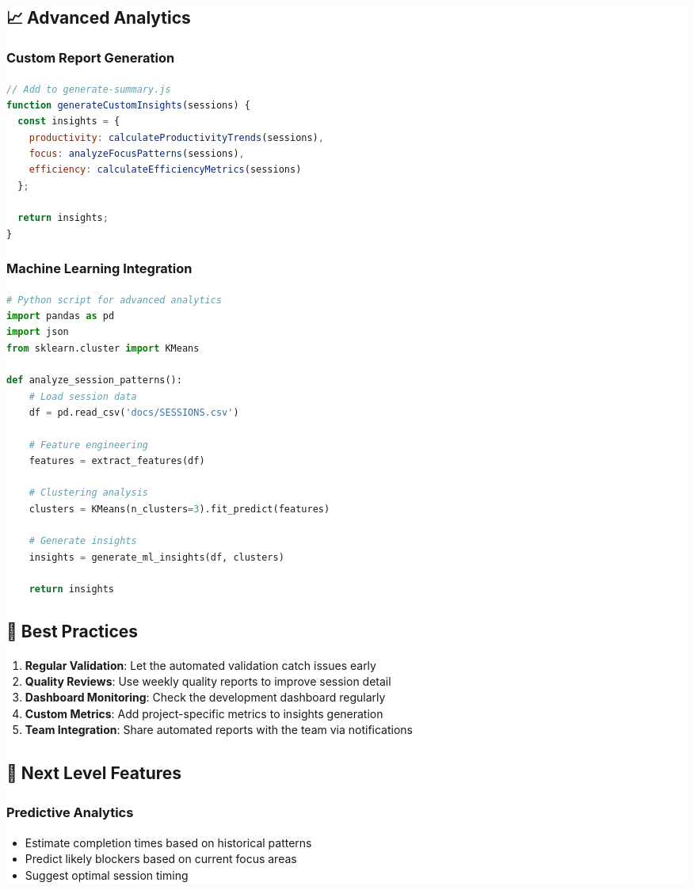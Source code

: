 ## 📈 **Advanced Analytics**

### **Custom Report Generation**
```javascript
// Add to generate-summary.js
function generateCustomInsights(sessions) {
  const insights = {
    productivity: calculateProductivityTrends(sessions),
    focus: analyzeFocusPatterns(sessions),
    efficiency: calculateEfficiencyMetrics(sessions)
  };
  
  return insights;
}
```

### **Machine Learning Integration**
```python
# Python script for advanced analytics
import pandas as pd
import json
from sklearn.cluster import KMeans

def analyze_session_patterns():
    # Load session data
    df = pd.read_csv('docs/SESSIONS.csv')
    
    # Feature engineering
    features = extract_features(df)
    
    # Clustering analysis
    clusters = KMeans(n_clusters=3).fit_predict(features)
    
    # Generate insights
    insights = generate_ml_insights(df, clusters)
    
    return insights
```

## 🎯 **Best Practices**

1. **Regular Validation**: Let the automated validation catch issues early
2. **Quality Reviews**: Use weekly quality reports to improve session detail
3. **Dashboard Monitoring**: Check the development dashboard regularly
4. **Custom Metrics**: Add project-specific metrics to insights generation
5. **Team Integration**: Share automated reports with the team via notifications

## 🚀 **Next Level Features**

### **Predictive Analytics**
- Estimate completion times based on historical patterns
- Predict likely blockers based on current focus areas
- Suggest optimal session timing
